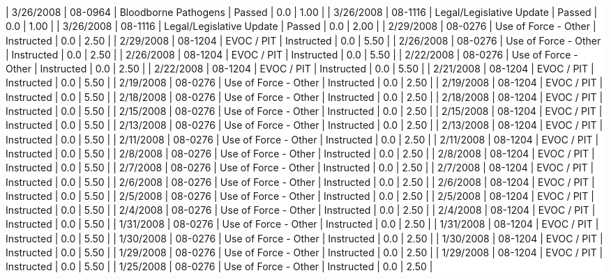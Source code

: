 | 3/26/2008 | 08-0964 | Bloodborne Pathogens | Passed | 0.0 | 1.00 |
| 3/26/2008 | 08-1116 | Legal/Legislative Update | Passed | 0.0 | 1.00 |
| 3/26/2008 | 08-1116 | Legal/Legislative Update | Passed | 0.0 | 2.00 |
| 2/29/2008 | 08-0276 | Use of Force - Other | Instructed | 0.0 | 2.50 |
| 2/29/2008 | 08-1204 | EVOC / PIT | Instructed | 0.0 | 5.50 |
| 2/26/2008 | 08-0276 | Use of Force - Other | Instructed | 0.0 | 2.50 |
| 2/26/2008 | 08-1204 | EVOC / PIT | Instructed | 0.0 | 5.50 |
| 2/22/2008 | 08-0276 | Use of Force - Other | Instructed | 0.0 | 2.50 |
| 2/22/2008 | 08-1204 | EVOC / PIT | Instructed | 0.0 | 5.50 |
| 2/21/2008 | 08-1204 | EVOC / PIT | Instructed | 0.0 | 5.50 |
| 2/19/2008 | 08-0276 | Use of Force - Other | Instructed | 0.0 | 2.50 |
| 2/19/2008 | 08-1204 | EVOC / PIT | Instructed | 0.0 | 5.50 |
| 2/18/2008 | 08-0276 | Use of Force - Other | Instructed | 0.0 | 2.50 |
| 2/18/2008 | 08-1204 | EVOC / PIT | Instructed | 0.0 | 5.50 |
| 2/15/2008 | 08-0276 | Use of Force - Other | Instructed | 0.0 | 2.50 |
| 2/15/2008 | 08-1204 | EVOC / PIT | Instructed | 0.0 | 5.50 |
| 2/13/2008 | 08-0276 | Use of Force - Other | Instructed | 0.0 | 2.50 |
| 2/13/2008 | 08-1204 | EVOC / PIT | Instructed | 0.0 | 5.50 |
| 2/11/2008 | 08-0276 | Use of Force - Other | Instructed | 0.0 | 2.50 |
| 2/11/2008 | 08-1204 | EVOC / PIT | Instructed | 0.0 | 5.50 |
| 2/8/2008 | 08-0276 | Use of Force - Other | Instructed | 0.0 | 2.50 |
| 2/8/2008 | 08-1204 | EVOC / PIT | Instructed | 0.0 | 5.50 |
| 2/7/2008 | 08-0276 | Use of Force - Other | Instructed | 0.0 | 2.50 |
| 2/7/2008 | 08-1204 | EVOC / PIT | Instructed | 0.0 | 5.50 |
| 2/6/2008 | 08-0276 | Use of Force - Other | Instructed | 0.0 | 2.50 |
| 2/6/2008 | 08-1204 | EVOC / PIT | Instructed | 0.0 | 5.50 |
| 2/5/2008 | 08-0276 | Use of Force - Other | Instructed | 0.0 | 2.50 |
| 2/5/2008 | 08-1204 | EVOC / PIT | Instructed | 0.0 | 5.50 |
| 2/4/2008 | 08-0276 | Use of Force - Other | Instructed | 0.0 | 2.50 |
| 2/4/2008 | 08-1204 | EVOC / PIT | Instructed | 0.0 | 5.50 |
| 1/31/2008 | 08-0276 | Use of Force - Other | Instructed | 0.0 | 2.50 |
| 1/31/2008 | 08-1204 | EVOC / PIT | Instructed | 0.0 | 5.50 |
| 1/30/2008 | 08-0276 | Use of Force - Other | Instructed | 0.0 | 2.50 |
| 1/30/2008 | 08-1204 | EVOC / PIT | Instructed | 0.0 | 5.50 |
| 1/29/2008 | 08-0276 | Use of Force - Other | Instructed | 0.0 | 2.50 |
| 1/29/2008 | 08-1204 | EVOC / PIT | Instructed | 0.0 | 5.50 |
| 1/25/2008 | 08-0276 | Use of Force - Other | Instructed | 0.0 | 2.50 |
